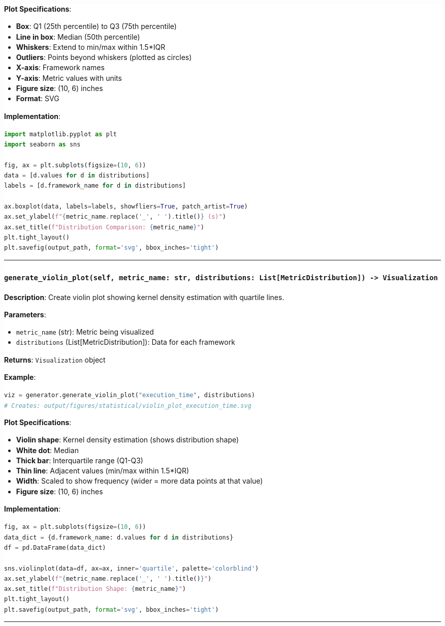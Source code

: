 **Plot Specifications**:
- **Box**: Q1 (25th percentile) to Q3 (75th percentile)
- **Line in box**: Median (50th percentile)
- **Whiskers**: Extend to min/max within 1.5*IQR
- **Outliers**: Points beyond whiskers (plotted as circles)
- **X-axis**: Framework names
- **Y-axis**: Metric values with units
- **Figure size**: (10, 6) inches
- **Format**: SVG

**Implementation**:
```python
import matplotlib.pyplot as plt
import seaborn as sns

fig, ax = plt.subplots(figsize=(10, 6))
data = [d.values for d in distributions]
labels = [d.framework_name for d in distributions]

ax.boxplot(data, labels=labels, showfliers=True, patch_artist=True)
ax.set_ylabel(f"{metric_name.replace('_', ' ').title()} (s)")
ax.set_title(f"Distribution Comparison: {metric_name}")
plt.tight_layout()
plt.savefig(output_path, format='svg', bbox_inches='tight')
```

---

### `generate_violin_plot(self, metric_name: str, distributions: List[MetricDistribution]) -> Visualization`

**Description**: Create violin plot showing kernel density estimation with quartile lines.

**Parameters**:
- `metric_name` (str): Metric being visualized
- `distributions` (List[MetricDistribution]): Data for each framework

**Returns**: `Visualization` object

**Example**:
```python
viz = generator.generate_violin_plot("execution_time", distributions)
# Creates: output/figures/statistical/violin_plot_execution_time.svg
```

**Plot Specifications**:
- **Violin shape**: Kernel density estimation (shows distribution shape)
- **White dot**: Median
- **Thick bar**: Interquartile range (Q1-Q3)
- **Thin line**: Adjacent values (min/max within 1.5*IQR)
- **Width**: Scaled to show frequency (wider = more data points at that value)
- **Figure size**: (10, 6) inches

**Implementation**:
```python
fig, ax = plt.subplots(figsize=(10, 6))
data_dict = {d.framework_name: d.values for d in distributions}
df = pd.DataFrame(data_dict)

sns.violinplot(data=df, ax=ax, inner='quartile', palette='colorblind')
ax.set_ylabel(f"{metric_name.replace('_', ' ').title()}")
ax.set_title(f"Distribution Shape: {metric_name}")
plt.tight_layout()
plt.savefig(output_path, format='svg', bbox_inches='tight')
```

---